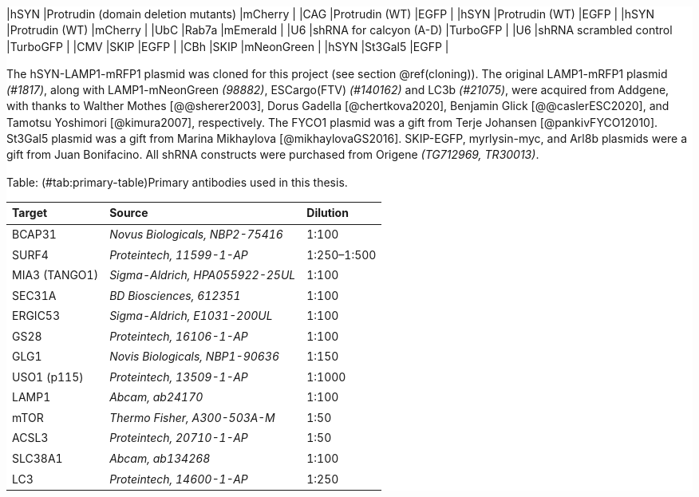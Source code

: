 |hSYN         |Protrudin&nbsp;(domain&nbsp;deletion&nbsp;mutants) |mCherry       |
|CAG          |Protrudin&nbsp;(WT)                                |EGFP          |
|hSYN         |Protrudin&nbsp;(WT)                                |EGFP          |
|hSYN         |Protrudin&nbsp;(WT)                                |mCherry       |
|UbC          |Rab7a                                              |mEmerald      |
|U6           |shRNA&nbsp;for&nbsp;calcyon&nbsp;(A-D)             |TurboGFP      |
|U6           |shRNA&nbsp;scrambled&nbsp;control                  |TurboGFP      |
|CMV          |SKIP                                               |EGFP          |
|CBh          |SKIP                                               |mNeonGreen    |
|hSYN         |St3Gal5                                            |EGFP          |

The hSYN-LAMP1-mRFP1 plasmid was cloned for this project (see section \@ref(cloning)).  The original LAMP1-mRFP1 plasmid *(#1817)*, along with LAMP1-mNeonGreen *(98882)*,  ESCargo(FTV) *(#140162)* and LC3b *(#21075)*, were acquired from Addgene, with thanks to Walther Mothes [@@sherer2003], Dorus Gadella [@chertkova2020], Benjamin Glick [@@caslerESC2020], and Tamotsu Yoshimori [@kimura2007], respectively.  The FYCO1 plasmid was a gift from Terje Johansen [@pankivFYCO12010].  St3Gal5 plasmid was a gift from Marina Mikhaylova [@mikhaylovaGS2016].  SKIP-EGFP, myrlysin-myc, and Arl8b plasmids were a gift from Juan Bonifacino.  All shRNA constructs were purchased from Origene *(TG712969, TR30013)*.



Table: (\#tab:primary-table)Primary antibodies used in this thesis.

|Target        |Source                          |Dilution    |
|:-------------|:-------------------------------|:-----------|
|BCAP31        |*Novus Biologicals, NBP2-75416* |1:100       |
|SURF4         |*Proteintech, 11599-1-AP*       |1:250–1:500 |
|MIA3 (TANGO1) |*Sigma-Aldrich, HPA055922-25UL* |1:100       |
|SEC31A        |*BD Biosciences, 612351*        |1:100       |
|ERGIC53       |*Sigma-Aldrich, E1031-200UL*    |1:100       |
|GS28          |*Proteintech, 16106-1-AP*       |1:100       |
|GLG1          |*Novis Biologicals, NBP1-90636* |1:150       |
|USO1 (p115)   |*Proteintech, 13509-1-AP*       |1:1000      |
|LAMP1         |*Abcam, ab24170*                |1:100       |
|mTOR          |*Thermo Fisher, A300-503A-M*    |1:50        |
|ACSL3         |*Proteintech, 20710-1-AP*       |1:50        |
|SLC38A1       |*Abcam, ab134268*               |1:100       |
|LC3           |*Proteintech, 14600-1-AP*       |1:250       |
